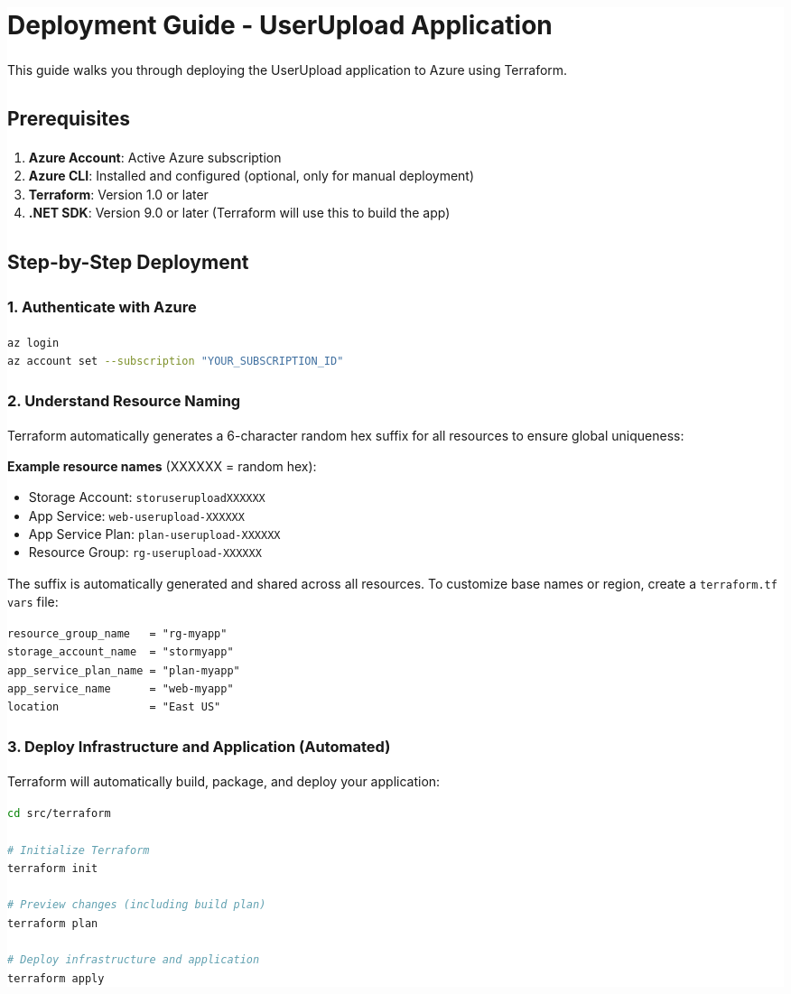 # Deployment Guide - UserUpload Application

This guide walks you through deploying the UserUpload application to Azure using Terraform.

## Prerequisites

1. **Azure Account**: Active Azure subscription
2. **Azure CLI**: Installed and configured (optional, only for manual deployment)
3. **Terraform**: Version 1.0 or later
4. **.NET SDK**: Version 9.0 or later (Terraform will use this to build the app)

## Step-by-Step Deployment

### 1. Authenticate with Azure

```bash
az login
az account set --subscription "YOUR_SUBSCRIPTION_ID"
```

### 2. Understand Resource Naming

Terraform automatically generates a 6-character random hex suffix for all resources to ensure global uniqueness:

**Example resource names** (XXXXXX = random hex):
- Storage Account: `storuseruploadXXXXXX`
- App Service: `web-userupload-XXXXXX`
- App Service Plan: `plan-userupload-XXXXXX`
- Resource Group: `rg-userupload-XXXXXX`

The suffix is automatically generated and shared across all resources. To customize base names or region, create a `terraform.tfvars` file:

```hcl
resource_group_name   = "rg-myapp"
storage_account_name  = "stormyapp"
app_service_plan_name = "plan-myapp"
app_service_name      = "web-myapp"
location              = "East US"
```

### 3. Deploy Infrastructure and Application (Automated)

Terraform will automatically build, package, and deploy your application:

```bash
cd src/terraform

# Initialize Terraform
terraform init

# Preview changes (including build plan)
terraform plan

# Deploy infrastructure and application
terraform apply
```
